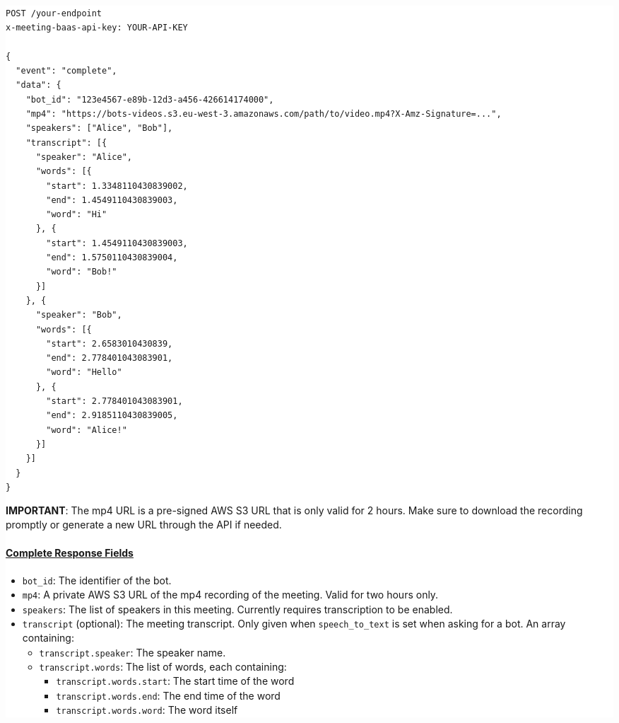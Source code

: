 ```
POST /your-endpoint
x-meeting-baas-api-key: YOUR-API-KEY
 
{
  "event": "complete",
  "data": {
    "bot_id": "123e4567-e89b-12d3-a456-426614174000",
    "mp4": "https://bots-videos.s3.eu-west-3.amazonaws.com/path/to/video.mp4?X-Amz-Signature=...",
    "speakers": ["Alice", "Bob"],
    "transcript": [{
      "speaker": "Alice",
      "words": [{
        "start": 1.3348110430839002,
        "end": 1.4549110430839003,
        "word": "Hi"
      }, {
        "start": 1.4549110430839003,
        "end": 1.5750110430839004,
        "word": "Bob!"
      }]
    }, {
      "speaker": "Bob",
      "words": [{
        "start": 2.6583010430839,
        "end": 2.778401043083901,
        "word": "Hello"
      }, {
        "start": 2.778401043083901,
        "end": 2.9185110430839005,
        "word": "Alice!"
      }]
    }]
  }
}
```

**IMPORTANT**: The mp4 URL is a pre-signed AWS S3 URL that is only valid for 2 hours. Make sure to download the recording promptly or generate a new URL through the API if needed.

#### [Complete Response Fields](#complete-response-fields)

-   `bot_id`: The identifier of the bot.
-   `mp4`: A private AWS S3 URL of the mp4 recording of the meeting. Valid for two hours only.
-   `speakers`: The list of speakers in this meeting. Currently requires transcription to be enabled.
-   `transcript` (optional): The meeting transcript. Only given when `speech_to_text` is set when asking for a bot. An array containing:
    -   `transcript.speaker`: The speaker name.
    -   `transcript.words`: The list of words, each containing:
        -   `transcript.words.start`: The start time of the word
        -   `transcript.words.end`: The end time of the word
        -   `transcript.words.word`: The word itself
